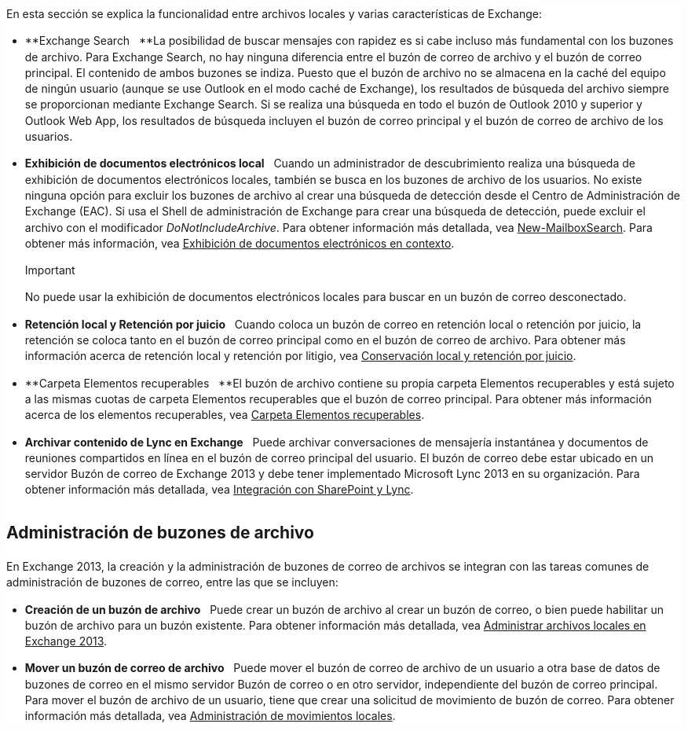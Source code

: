 En esta sección se explica la funcionalidad entre archivos locales y varias características de Exchange:

  - **Exchange Search   **La posibilidad de buscar mensajes con rapidez es si cabe incluso más fundamental con los buzones de archivo. Para Exchange Search, no hay ninguna diferencia entre el buzón de correo de archivo y el buzón de correo principal. El contenido de ambos buzones se indiza. Puesto que el buzón de archivo no se almacena en la caché del equipo de ningún usuario (aunque se use Outlook en el modo caché de Exchange), los resultados de búsqueda del archivo siempre se proporcionan mediante Exchange Search. Si se realiza una búsqueda en todo el buzón de Outlook 2010 y superior y Outlook Web App, los resultados de búsqueda incluyen el buzón de correo principal y el buzón de correo de archivo de los usuarios.

  - **Exhibición de documentos electrónicos local**   Cuando un administrador de descubrimiento realiza una búsqueda de exhibición de documentos electrónicos locales, también se busca en los buzones de archivo de los usuarios. No existe ninguna opción para excluir los buzones de archivo al crear una búsqueda de detección desde el Centro de Administración de Exchange (EAC). Si usa el Shell de administración de Exchange para crear una búsqueda de detección, puede excluir el archivo con el modificador *DoNotIncludeArchive*. Para obtener información más detallada, vea [New-MailboxSearch](https://technet.microsoft.com/es-es/library/dd298064\(v=exchg.150\)). Para obtener más información, vea [Exhibición de documentos electrónicos en contexto](in-place-ediscovery-exchange-2013-help.md).
    

    > [!IMPORTANT]
    > No puede usar la exhibición de documentos electrónicos locales para buscar en un buzón de correo desconectado.



  - **Retención local y Retención por juicio**   Cuando coloca un buzón de correo en retención local o retención por juicio, la retención se coloca tanto en el buzón de correo principal como en el buzón de correo de archivo. Para obtener más información acerca de retención local y retención por litigio, vea [Conservación local y retención por juicio](in-place-hold-and-litigation-hold-exchange-2013-help.md).

  - **Carpeta Elementos recuperables   **El buzón de archivo contiene su propia carpeta Elementos recuperables y está sujeto a las mismas cuotas de carpeta Elementos recuperables que el buzón de correo principal. Para obtener más información acerca de los elementos recuperables, vea [Carpeta Elementos recuperables](recoverable-items-folder-exchange-2013-help.md).

  - **Archivar contenido de Lync en Exchange**   Puede archivar conversaciones de mensajería instantánea y documentos de reuniones compartidos en línea en el buzón de correo principal del usuario. El buzón de correo debe estar ubicado en un servidor Buzón de correo de Exchange 2013 y debe tener implementado Microsoft Lync 2013 en su organización. Para obtener información más detallada, vea [Integración con SharePoint y Lync](integration-with-sharepoint-and-lync-exchange-2013-help.md).

## Administración de buzones de archivo

En Exchange 2013, la creación y la administración de buzones de correo de archivos se integran con las tareas comunes de administración de buzones de correo, entre las que se incluyen:

  - **Creación de un buzón de archivo**   Puede crear un buzón de archivo al crear un buzón de correo, o bien puede habilitar un buzón de archivo para un buzón existente. Para obtener información más detallada, vea [Administrar archivos locales en Exchange 2013](manage-in-place-archives-in-exchange-2013-exchange-2013-help.md).

  - **Mover un buzón de correo de archivo**   Puede mover el buzón de correo de archivo de un usuario a otra base de datos de buzones de correo en el mismo servidor Buzón de correo o en otro servidor, independiente del buzón de correo principal. Para mover el buzón de archivo de un usuario, tiene que crear una solicitud de movimiento de buzón de correo. Para obtener información más detallada, vea [Administración de movimientos locales](manage-on-premises-moves-exchange-2013-help.md).
    